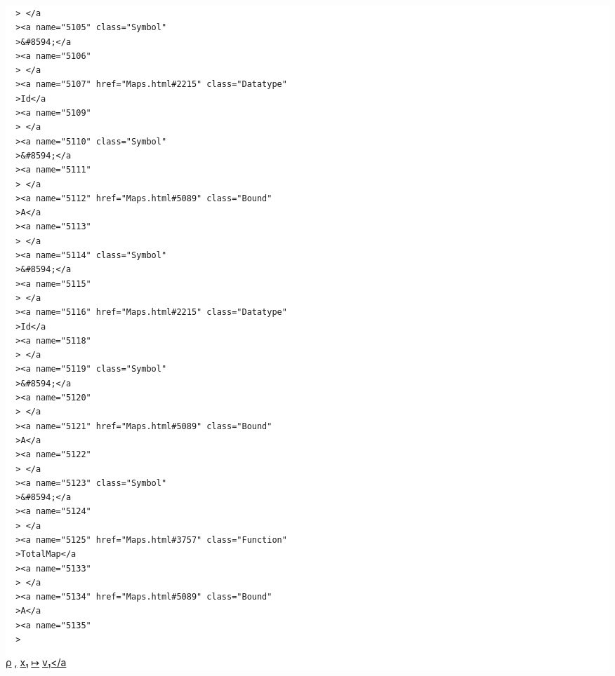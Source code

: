       > </a
      ><a name="5105" class="Symbol"
      >&#8594;</a
      ><a name="5106"
      > </a
      ><a name="5107" href="Maps.html#2215" class="Datatype"
      >Id</a
      ><a name="5109"
      > </a
      ><a name="5110" class="Symbol"
      >&#8594;</a
      ><a name="5111"
      > </a
      ><a name="5112" href="Maps.html#5089" class="Bound"
      >A</a
      ><a name="5113"
      > </a
      ><a name="5114" class="Symbol"
      >&#8594;</a
      ><a name="5115"
      > </a
      ><a name="5116" href="Maps.html#2215" class="Datatype"
      >Id</a
      ><a name="5118"
      > </a
      ><a name="5119" class="Symbol"
      >&#8594;</a
      ><a name="5120"
      > </a
      ><a name="5121" href="Maps.html#5089" class="Bound"
      >A</a
      ><a name="5122"
      > </a
      ><a name="5123" class="Symbol"
      >&#8594;</a
      ><a name="5124"
      > </a
      ><a name="5125" href="Maps.html#3757" class="Function"
      >TotalMap</a
      ><a name="5133"
      > </a
      ><a name="5134" href="Maps.html#5089" class="Bound"
      >A</a
      ><a name="5135"
      >
  </a
      ><a name="5138" href="Maps.html#5138" class="Bound"
      >&#961;</a
      ><a name="5139"
      > </a
      ><a name="5140" href="Maps.html#5074" class="Function Operator"
      >,</a
      ><a name="5141"
      > </a
      ><a name="5142" href="Maps.html#5142" class="Bound"
      >x&#8321;</a
      ><a name="5144"
      > </a
      ><a name="5145" href="Maps.html#5074" class="Function Operator"
      >&#8614;</a
      ><a name="5146"
      > </a
      ><a name="5147" href="Maps.html#5147" class="Bound"
      >v&#8321;</a